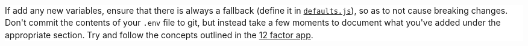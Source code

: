 If add any new variables, ensure that there is always a fallback (define it in [`defaults.js`](https://github.com/Lissy93/dashy/blob/master/src/utils/defaults.js)), so as to not cause breaking changes. Don't commit the contents of your `.env` file to git, but instead take a few moments to document what you've added under the appropriate section. Try and follow the concepts outlined in the [12 factor app](https://12factor.net/config).
